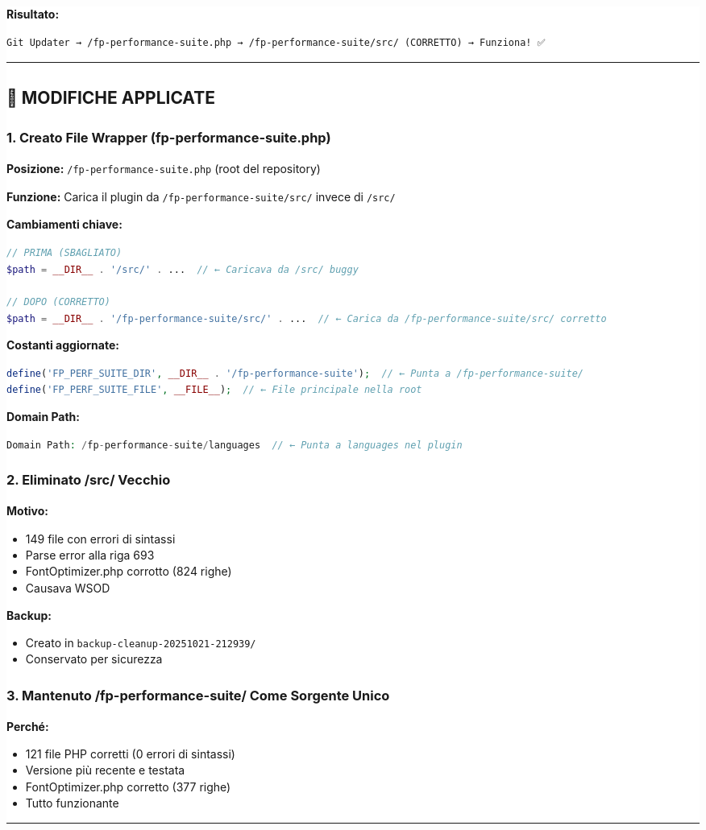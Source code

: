 **Risultato:**
```
Git Updater → /fp-performance-suite.php → /fp-performance-suite/src/ (CORRETTO) → Funziona! ✅
```

---

## 📝 MODIFICHE APPLICATE

### 1. Creato File Wrapper (fp-performance-suite.php)

**Posizione:** `/fp-performance-suite.php` (root del repository)

**Funzione:** Carica il plugin da `/fp-performance-suite/src/` invece di `/src/`

**Cambiamenti chiave:**

```php
// PRIMA (SBAGLIATO)
$path = __DIR__ . '/src/' . ...  // ← Caricava da /src/ buggy

// DOPO (CORRETTO)
$path = __DIR__ . '/fp-performance-suite/src/' . ...  // ← Carica da /fp-performance-suite/src/ corretto
```

**Costanti aggiornate:**

```php
define('FP_PERF_SUITE_DIR', __DIR__ . '/fp-performance-suite');  // ← Punta a /fp-performance-suite/
define('FP_PERF_SUITE_FILE', __FILE__);  // ← File principale nella root
```

**Domain Path:**

```php
Domain Path: /fp-performance-suite/languages  // ← Punta a languages nel plugin
```

### 2. Eliminato /src/ Vecchio

**Motivo:**
- 149 file con errori di sintassi
- Parse error alla riga 693
- FontOptimizer.php corrotto (824 righe)
- Causava WSOD

**Backup:**
- Creato in `backup-cleanup-20251021-212939/`
- Conservato per sicurezza

### 3. Mantenuto /fp-performance-suite/ Come Sorgente Unico

**Perché:**
- 121 file PHP corretti (0 errori di sintassi)
- Versione più recente e testata
- FontOptimizer.php corretto (377 righe)
- Tutto funzionante

---